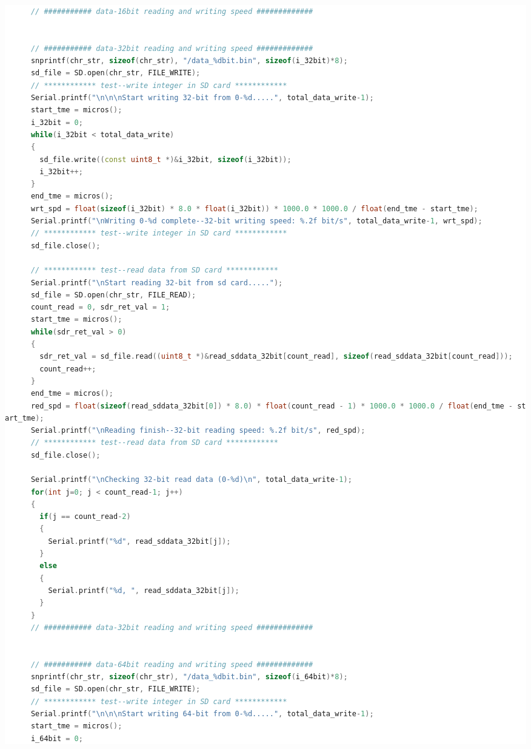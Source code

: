 ```cpp
      // ########### data-16bit reading and writing speed #############


      // ########### data-32bit reading and writing speed #############
      snprintf(chr_str, sizeof(chr_str), "/data_%dbit.bin", sizeof(i_32bit)*8);
      sd_file = SD.open(chr_str, FILE_WRITE);
      // ************ test--write integer in SD card ************
      Serial.printf("\n\n\nStart writing 32-bit from 0-%d.....", total_data_write-1);
      start_tme = micros();
      i_32bit = 0;
      while(i_32bit < total_data_write)
      {
        sd_file.write((const uint8_t *)&i_32bit, sizeof(i_32bit));
        i_32bit++;
      }
      end_tme = micros();
      wrt_spd = float(sizeof(i_32bit) * 8.0 * float(i_32bit)) * 1000.0 * 1000.0 / float(end_tme - start_tme);
      Serial.printf("\nWriting 0-%d complete--32-bit writing speed: %.2f bit/s", total_data_write-1, wrt_spd);
      // ************ test--write integer in SD card ************
      sd_file.close();

      // ************ test--read data from SD card ************
      Serial.printf("\nStart reading 32-bit from sd card.....");
      sd_file = SD.open(chr_str, FILE_READ);
      count_read = 0, sdr_ret_val = 1;
      start_tme = micros();
      while(sdr_ret_val > 0)
      {
        sdr_ret_val = sd_file.read((uint8_t *)&read_sddata_32bit[count_read], sizeof(read_sddata_32bit[count_read]));
        count_read++;
      }
      end_tme = micros();
      red_spd = float(sizeof(read_sddata_32bit[0]) * 8.0) * float(count_read - 1) * 1000.0 * 1000.0 / float(end_tme - start_tme);
      Serial.printf("\nReading finish--32-bit reading speed: %.2f bit/s", red_spd);
      // ************ test--read data from SD card ************
      sd_file.close();

      Serial.printf("\nChecking 32-bit read data (0-%d)\n", total_data_write-1);
      for(int j=0; j < count_read-1; j++)
      {
        if(j == count_read-2)
        {
          Serial.printf("%d", read_sddata_32bit[j]);  
        }
        else
        {
          Serial.printf("%d, ", read_sddata_32bit[j]);
        }
      }
      // ########### data-32bit reading and writing speed #############


      // ########### data-64bit reading and writing speed #############
      snprintf(chr_str, sizeof(chr_str), "/data_%dbit.bin", sizeof(i_64bit)*8);
      sd_file = SD.open(chr_str, FILE_WRITE);
      // ************ test--write integer in SD card ************
      Serial.printf("\n\n\nStart writing 64-bit from 0-%d.....", total_data_write-1);
      start_tme = micros();
      i_64bit = 0;
```